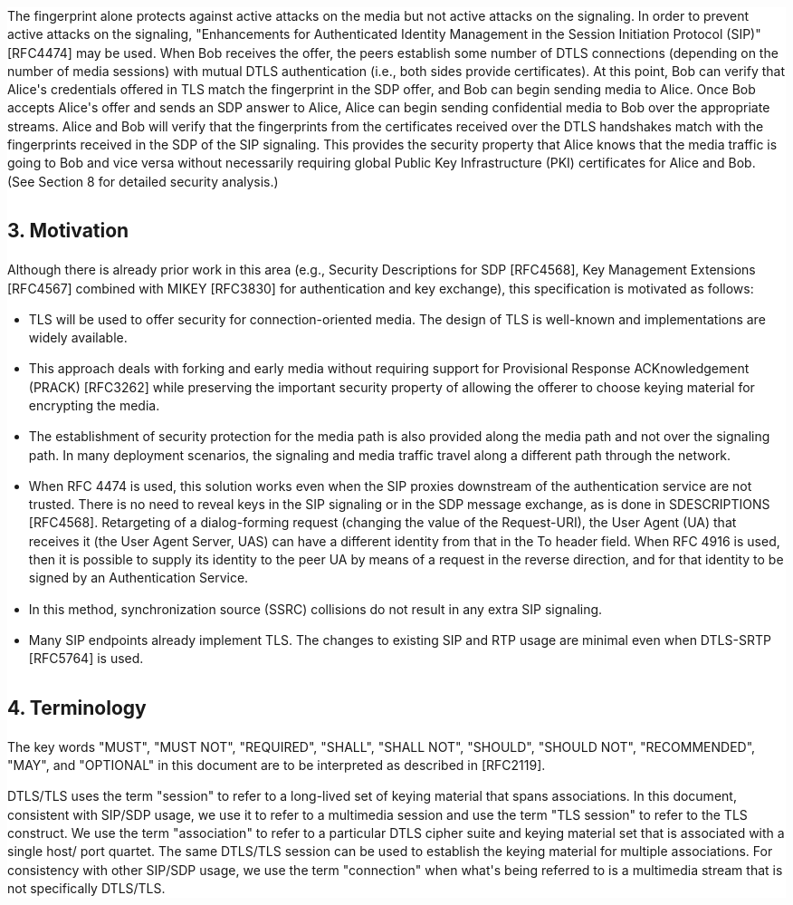 The fingerprint alone protects against active attacks on the media but not active attacks on the signaling.  In order to prevent active attacks on the signaling, "Enhancements for Authenticated Identity Management in the Session Initiation Protocol (SIP)" [RFC4474] may be used.  When Bob receives the offer, the peers establish some number of DTLS connections (depending on the number of media sessions) with mutual DTLS authentication (i.e., both sides provide certificates). At this point, Bob can verify that Alice's credentials offered in TLS match the fingerprint in the SDP offer, and Bob can begin sending media to Alice.  Once Bob accepts Alice's offer and sends an SDP answer to Alice, Alice can begin sending confidential media to Bob over the appropriate streams.  Alice and Bob will verify that the fingerprints from the certificates received over the DTLS handshakes match with the fingerprints received in the SDP of the SIP signaling. This provides the security property that Alice knows that the media traffic is going to Bob and vice versa without necessarily requiring global Public Key Infrastructure (PKI) certificates for Alice and Bob.  (See Section 8 for detailed security analysis.)

## 3. Motivation

Although there is already prior work in this area (e.g., Security Descriptions for SDP [RFC4568], Key Management Extensions [RFC4567] combined with MIKEY [RFC3830] for authentication and key exchange), this specification is motivated as follows:

*  TLS will be used to offer security for connection-oriented media. The design of TLS is well-known and implementations are widely available.

*  This approach deals with forking and early media without requiring support for Provisional Response ACKnowledgement (PRACK) [RFC3262] while preserving the important security property of allowing the offerer to choose keying material for encrypting the media.

*  The establishment of security protection for the media path is also provided along the media path and not over the signaling path.  In many deployment scenarios, the signaling and media traffic travel along a different path through the network.

*  When RFC 4474 is used, this solution works even when the SIP proxies downstream of the authentication service are not trusted. There is no need to reveal keys in the SIP signaling or in the SDP message exchange, as is done in SDESCRIPTIONS [RFC4568]. Retargeting of a dialog-forming request (changing the value of the Request-URI), the User Agent (UA) that receives it (the User Agent Server, UAS) can have a different identity from that in the To header field.  When RFC 4916 is used, then it is possible to supply its identity to the peer UA by means of a request in the reverse direction, and for that identity to be signed by an Authentication Service.

*  In this method, synchronization source (SSRC) collisions do not result in any extra SIP signaling.

*  Many SIP endpoints already implement TLS.  The changes to existing SIP and RTP usage are minimal even when DTLS-SRTP [RFC5764] is used.

## 4. Terminology

The key words "MUST", "MUST NOT", "REQUIRED", "SHALL", "SHALL NOT", "SHOULD", "SHOULD NOT", "RECOMMENDED", "MAY", and "OPTIONAL" in this document are to be interpreted as described in [RFC2119].

DTLS/TLS uses the term "session" to refer to a long-lived set of keying material that spans associations.  In this document, consistent with SIP/SDP usage, we use it to refer to a multimedia session and use the term "TLS session" to refer to the TLS construct. We use the term "association" to refer to a particular DTLS cipher suite and keying material set that is associated with a single host/ port quartet.  The same DTLS/TLS session can be used to establish the keying material for multiple associations.  For consistency with other SIP/SDP usage, we use the term "connection" when what's being referred to is a multimedia stream that is not specifically DTLS/TLS.
